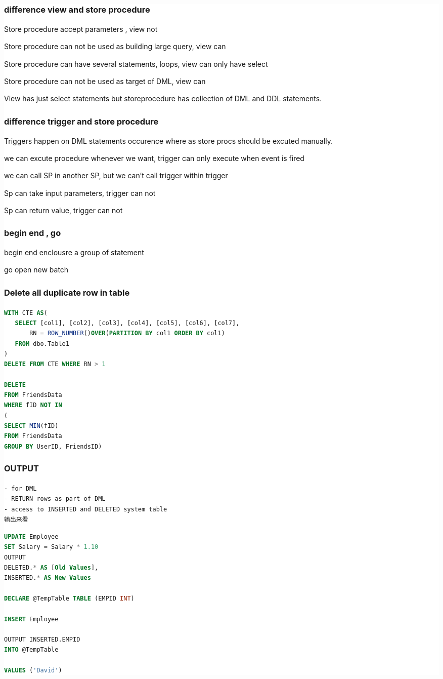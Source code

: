 ### **difference view and store procedure**
Store procedure accept parameters , view not

Store procedure can not be used as building large query, view can

Store procedure can have several statements, loops, view can only have select

Store procedure can not be used as target of DML, view can 

View has just select statements but storeprocedure has collection of DML and DDL statements.

### **difference trigger and store procedure**
Triggers happen on DML statements occurence where as store procs should be excuted manually.

we can excute procedure whenever we want, trigger can only execute when event is fired

we can call SP in another SP, but we can’t call trigger within trigger

Sp can take input parameters, trigger can not

Sp can return value, trigger can not

### begin end , go
begin end enclousre a group of statement

go open new batch

### **Delete all duplicate row in table**
```sql
WITH CTE AS(
   SELECT [col1], [col2], [col3], [col4], [col5], [col6], [col7],
       RN = ROW_NUMBER()OVER(PARTITION BY col1 ORDER BY col1)
   FROM dbo.Table1
)
DELETE FROM CTE WHERE RN > 1

DELETE
FROM FriendsData 
WHERE fID NOT IN
(
SELECT MIN(fID)
FROM FriendsData 
GROUP BY UserID, FriendsID)
``` 
### OUTPUT
    - for DML 
    - RETURN rows as part of DML
    - access to INSERTED and DELETED system table
    输出来看

```sql
UPDATE Employee 
SET Salary = Salary * 1.10
OUTPUT 
DELETED.* AS [Old Values], 
INSERTED.* AS New Values 

DECLARE @TempTable TABLE (EMPID INT)

INSERT Employee 

OUTPUT INSERTED.EMPID 
INTO @TempTable 

VALUES ('David')

```